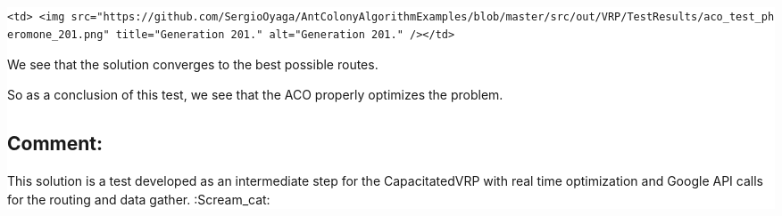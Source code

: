     <td> <img src="https://github.com/SergioOyaga/AntColonyAlgorithmExamples/blob/master/src/out/VRP/TestResults/aco_test_pheromone_201.png" title="Generation 201." alt="Generation 201." /></td>
  </tr>
</table>
We see that the solution converges to the best possible routes.

So as a conclusion of this test, we see that the ACO properly optimizes the problem.


## Comment:
This solution is a test developed as an intermediate step for the CapacitatedVRP with real time optimization and Google API calls for the routing and data gather. :Scream_cat:

